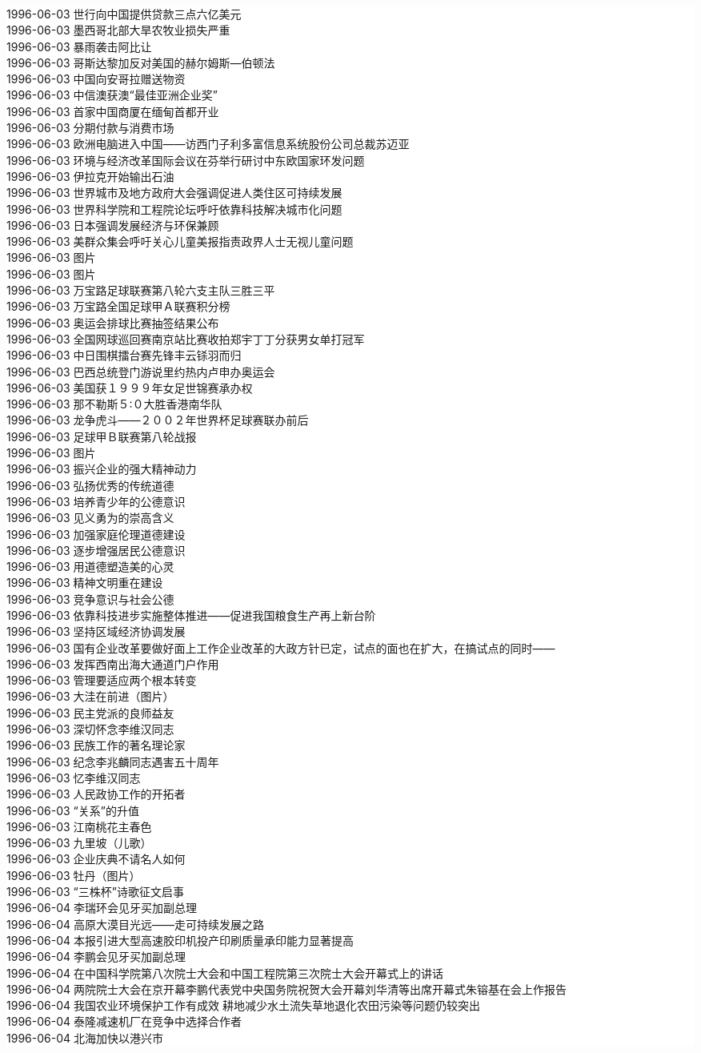 1996-06-03 世行向中国提供贷款三点六亿美元  
1996-06-03 墨西哥北部大旱农牧业损失严重  
1996-06-03 暴雨袭击阿比让  
1996-06-03 哥斯达黎加反对美国的赫尔姆斯—伯顿法  
1996-06-03 中国向安哥拉赠送物资  
1996-06-03 中信澳获澳“最佳亚洲企业奖”  
1996-06-03 首家中国商厦在缅甸首都开业  
1996-06-03 分期付款与消费市场  
1996-06-03 欧洲电脑进入中国——访西门子利多富信息系统股份公司总裁苏迈亚  
1996-06-03 环境与经济改革国际会议在芬举行研讨中东欧国家环发问题  
1996-06-03 伊拉克开始输出石油  
1996-06-03 世界城市及地方政府大会强调促进人类住区可持续发展  
1996-06-03 世界科学院和工程院论坛呼吁依靠科技解决城市化问题  
1996-06-03 日本强调发展经济与环保兼顾  
1996-06-03 美群众集会呼吁关心儿童美报指责政界人士无视儿童问题  
1996-06-03 图片  
1996-06-03 图片  
1996-06-03 万宝路足球联赛第八轮六支主队三胜三平  
1996-06-03 万宝路全国足球甲Ａ联赛积分榜  
1996-06-03 奥运会排球比赛抽签结果公布  
1996-06-03 全国网球巡回赛南京站比赛收拍郑宇丁丁分获男女单打冠军  
1996-06-03 中日围棋擂台赛先锋丰云铩羽而归  
1996-06-03 巴西总统登门游说里约热内卢申办奥运会  
1996-06-03 美国获１９９９年女足世锦赛承办权  
1996-06-03 那不勒斯５∶０大胜香港南华队  
1996-06-03 龙争虎斗——２００２年世界杯足球赛联办前后  
1996-06-03 足球甲Ｂ联赛第八轮战报  
1996-06-03 图片  
1996-06-03 振兴企业的强大精神动力  
1996-06-03 弘扬优秀的传统道德  
1996-06-03 培养青少年的公德意识  
1996-06-03 见义勇为的崇高含义  
1996-06-03 加强家庭伦理道德建设  
1996-06-03 逐步增强居民公德意识  
1996-06-03 用道德塑造美的心灵  
1996-06-03 精神文明重在建设  
1996-06-03 竞争意识与社会公德  
1996-06-03 依靠科技进步实施整体推进——促进我国粮食生产再上新台阶  
1996-06-03 坚持区域经济协调发展  
1996-06-03 国有企业改革要做好面上工作企业改革的大政方针已定，试点的面也在扩大，在搞试点的同时——  
1996-06-03 发挥西南出海大通道门户作用  
1996-06-03 管理要适应两个根本转变  
1996-06-03 大洼在前进（图片）  
1996-06-03 民主党派的良师益友  
1996-06-03 深切怀念李维汉同志  
1996-06-03 民族工作的著名理论家  
1996-06-03 纪念李兆麟同志遇害五十周年  
1996-06-03 忆李维汉同志  
1996-06-03 人民政协工作的开拓者  
1996-06-03 “关系”的升值  
1996-06-03 江南桃花主春色  
1996-06-03 九里坡（儿歌）  
1996-06-03 企业庆典不请名人如何  
1996-06-03 牡丹（图片）  
1996-06-03 “三株杯”诗歌征文启事  
1996-06-04 李瑞环会见牙买加副总理  
1996-06-04 高原大漠目光远——走可持续发展之路  
1996-06-04 本报引进大型高速胶印机投产印刷质量承印能力显著提高  
1996-06-04 李鹏会见牙买加副总理  
1996-06-04 在中国科学院第八次院士大会和中国工程院第三次院士大会开幕式上的讲话  
1996-06-04 两院院士大会在京开幕李鹏代表党中央国务院祝贺大会开幕刘华清等出席开幕式朱镕基在会上作报告  
1996-06-04 我国农业环境保护工作有成效    耕地减少水土流失草地退化农田污染等问题仍较突出  
1996-06-04 泰隆减速机厂在竞争中选择合作者  
1996-06-04 北海加快以港兴市  